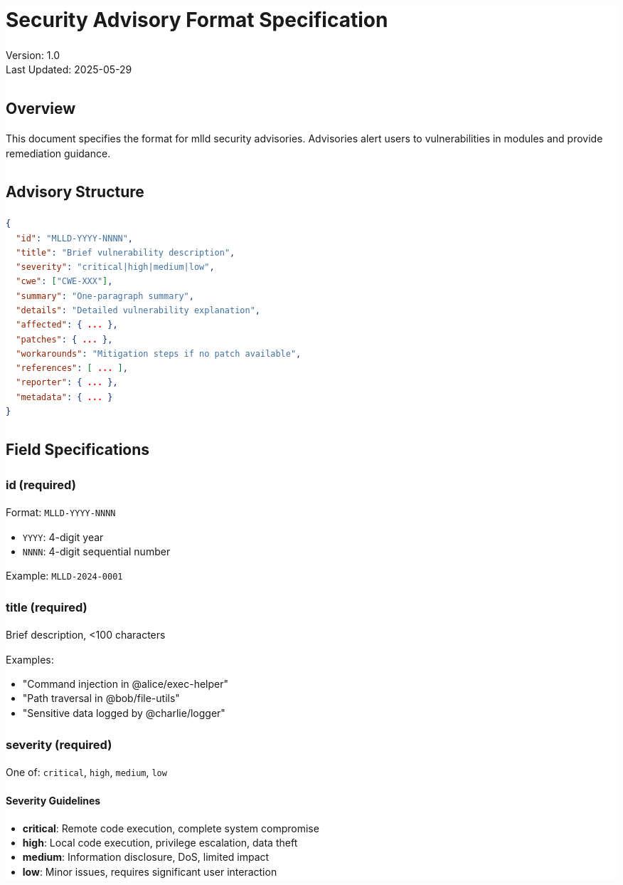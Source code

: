 # Security Advisory Format Specification

Version: 1.0  
Last Updated: 2025-05-29

## Overview

This document specifies the format for mlld security advisories. Advisories alert users to vulnerabilities in modules and provide remediation guidance.

## Advisory Structure

```json
{
  "id": "MLLD-YYYY-NNNN",
  "title": "Brief vulnerability description",
  "severity": "critical|high|medium|low",
  "cwe": ["CWE-XXX"],
  "summary": "One-paragraph summary",
  "details": "Detailed vulnerability explanation",
  "affected": { ... },
  "patches": { ... },
  "workarounds": "Mitigation steps if no patch available",
  "references": [ ... ],
  "reporter": { ... },
  "metadata": { ... }
}
```

## Field Specifications

### id (required)
Format: `MLLD-YYYY-NNNN`
- `YYYY`: 4-digit year
- `NNNN`: 4-digit sequential number

Example: `MLLD-2024-0001`

### title (required)
Brief description, <100 characters

Examples:
- "Command injection in @alice/exec-helper"
- "Path traversal in @bob/file-utils"
- "Sensitive data logged by @charlie/logger"

### severity (required)
One of: `critical`, `high`, `medium`, `low`

#### Severity Guidelines
- **critical**: Remote code execution, complete system compromise
- **high**: Local code execution, privilege escalation, data theft
- **medium**: Information disclosure, DoS, limited impact
- **low**: Minor issues, requires significant user interaction
